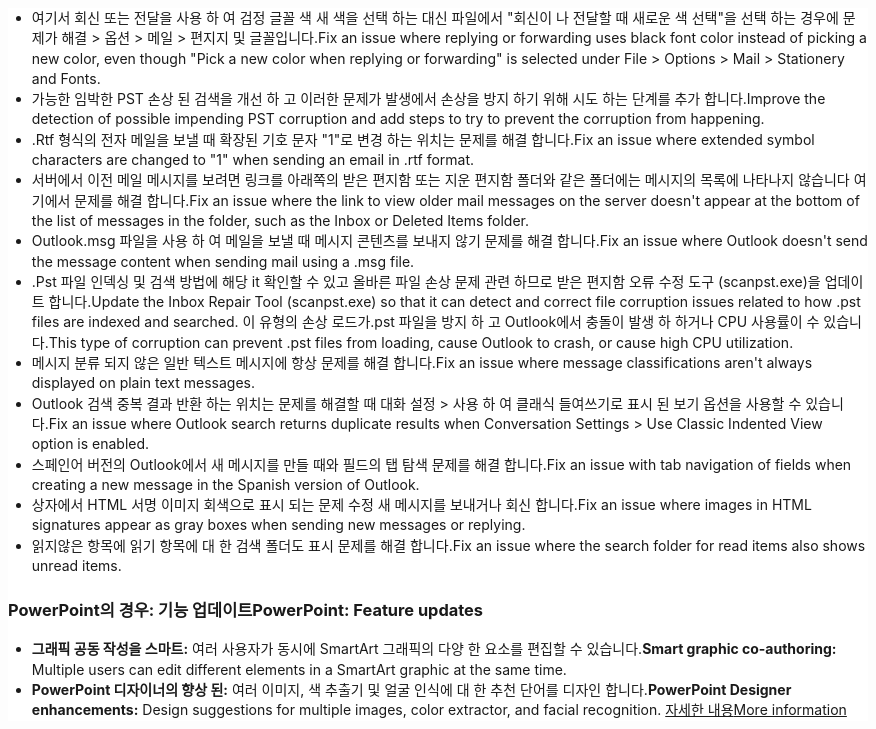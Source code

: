 -   <span data-ttu-id="8fb1c-194">여기서 회신 또는 전달을 사용 하 여 검정 글꼴 색 새 색을 선택 하는 대신 파일에서 "회신이 나 전달할 때 새로운 색 선택"을 선택 하는 경우에 문제가 해결 \> 옵션 \> 메일 \> 편지지 및 글꼴입니다.</span><span class="sxs-lookup"><span data-stu-id="8fb1c-194">Fix an issue where replying or forwarding uses black font color instead of picking a new color, even though "Pick a new color when replying or forwarding" is selected under File \> Options \> Mail \> Stationery and Fonts.</span></span>
-   <span data-ttu-id="8fb1c-195">가능한 임박한 PST 손상 된 검색을 개선 하 고 이러한 문제가 발생에서 손상을 방지 하기 위해 시도 하는 단계를 추가 합니다.</span><span class="sxs-lookup"><span data-stu-id="8fb1c-195">Improve the detection of possible impending PST corruption and add steps to try to prevent the corruption from happening.</span></span>
-   <span data-ttu-id="8fb1c-196">.Rtf 형식의 전자 메일을 보낼 때 확장된 기호 문자 "1"로 변경 하는 위치는 문제를 해결 합니다.</span><span class="sxs-lookup"><span data-stu-id="8fb1c-196">Fix an issue where extended symbol characters are changed to "1" when sending an email in .rtf format.</span></span>
-   <span data-ttu-id="8fb1c-197">서버에서 이전 메일 메시지를 보려면 링크를 아래쪽의 받은 편지함 또는 지운 편지함 폴더와 같은 폴더에는 메시지의 목록에 나타나지 않습니다 여기에서 문제를 해결 합니다.</span><span class="sxs-lookup"><span data-stu-id="8fb1c-197">Fix an issue where the link to view older mail messages on the server doesn't appear at the bottom of the list of messages in the folder, such as the Inbox or Deleted Items folder.</span></span>
-   <span data-ttu-id="8fb1c-198">Outlook.msg 파일을 사용 하 여 메일을 보낼 때 메시지 콘텐츠를 보내지 않기 문제를 해결 합니다.</span><span class="sxs-lookup"><span data-stu-id="8fb1c-198">Fix an issue where Outlook doesn't send the message content when sending mail using a .msg file.</span></span>
-   <span data-ttu-id="8fb1c-199">.Pst 파일 인덱싱 및 검색 방법에 해당 it 확인할 수 있고 올바른 파일 손상 문제 관련 하므로 받은 편지함 오류 수정 도구 (scanpst.exe)을 업데이트 합니다.</span><span class="sxs-lookup"><span data-stu-id="8fb1c-199">Update the Inbox Repair Tool (scanpst.exe) so that it can detect and correct file corruption issues related to how .pst files are indexed and searched.</span></span> <span data-ttu-id="8fb1c-200">이 유형의 손상 로드가.pst 파일을 방지 하 고 Outlook에서 충돌이 발생 하 하거나 CPU 사용률이 수 있습니다.</span><span class="sxs-lookup"><span data-stu-id="8fb1c-200">This type of corruption can prevent .pst files from loading, cause Outlook to crash, or cause high CPU utilization.</span></span>
-   <span data-ttu-id="8fb1c-201">메시지 분류 되지 않은 일반 텍스트 메시지에 항상 문제를 해결 합니다.</span><span class="sxs-lookup"><span data-stu-id="8fb1c-201">Fix an issue where message classifications aren't always displayed on plain text messages.</span></span>
-   <span data-ttu-id="8fb1c-202">Outlook 검색 중복 결과 반환 하는 위치는 문제를 해결할 때 대화 설정 \> 사용 하 여 클래식 들여쓰기로 표시 된 보기 옵션을 사용할 수 있습니다.</span><span class="sxs-lookup"><span data-stu-id="8fb1c-202">Fix an issue where Outlook search returns duplicate results when Conversation Settings \> Use Classic Indented View option is enabled.</span></span>
-   <span data-ttu-id="8fb1c-203">스페인어 버전의 Outlook에서 새 메시지를 만들 때와 필드의 탭 탐색 문제를 해결 합니다.</span><span class="sxs-lookup"><span data-stu-id="8fb1c-203">Fix an issue with tab navigation of fields when creating a new message in the Spanish version of Outlook.</span></span>
-   <span data-ttu-id="8fb1c-204">상자에서 HTML 서명 이미지 회색으로 표시 되는 문제 수정 새 메시지를 보내거나 회신 합니다.</span><span class="sxs-lookup"><span data-stu-id="8fb1c-204">Fix an issue where images in HTML signatures appear as gray boxes when sending new messages or replying.</span></span>
-   <span data-ttu-id="8fb1c-205">읽지않은 항목에 읽기 항목에 대 한 검색 폴더도 표시 문제를 해결 합니다.</span><span class="sxs-lookup"><span data-stu-id="8fb1c-205">Fix an issue where the search folder for read items also shows unread items.</span></span>

### <a name="powerpoint-feature-updates"></a><span data-ttu-id="8fb1c-206">PowerPoint의 경우: 기능 업데이트</span><span class="sxs-lookup"><span data-stu-id="8fb1c-206">PowerPoint: Feature updates</span></span>
-   <span data-ttu-id="8fb1c-207">**그래픽 공동 작성을 스마트:** 여러 사용자가 동시에 SmartArt 그래픽의 다양 한 요소를 편집할 수 있습니다.</span><span class="sxs-lookup"><span data-stu-id="8fb1c-207">**Smart graphic co-authoring:** Multiple users can edit different elements in a SmartArt graphic at the same time.</span></span>
-   <span data-ttu-id="8fb1c-208">**PowerPoint 디자이너의 향상 된:** 여러 이미지, 색 추출기 및 얼굴 인식에 대 한 추천 단어를 디자인 합니다.</span><span class="sxs-lookup"><span data-stu-id="8fb1c-208">**PowerPoint Designer enhancements:** Design suggestions for multiple images, color extractor, and facial recognition.</span></span> [<span data-ttu-id="8fb1c-209">자세한 내용</span><span class="sxs-lookup"><span data-stu-id="8fb1c-209">More information</span></span>](https://blogs.office.com/2016/03/24/powerpoint-designer-whats-new-and-whats-next/)
